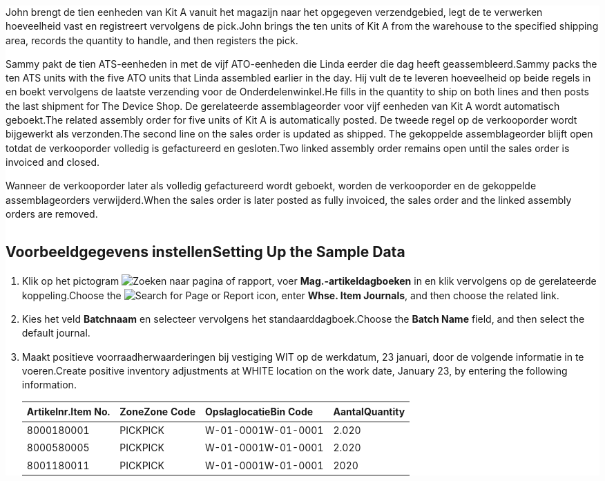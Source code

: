 <span data-ttu-id="8192f-209">John brengt de tien eenheden van Kit A vanuit het magazijn naar het opgegeven verzendgebied, legt de te verwerken hoeveelheid vast en registreert vervolgens de pick.</span><span class="sxs-lookup"><span data-stu-id="8192f-209">John brings the ten units of Kit A from the warehouse to the specified shipping area, records the quantity to handle, and then registers the pick.</span></span>  

<span data-ttu-id="8192f-210">Sammy pakt de tien ATS-eenheden in met de vijf ATO-eenheden die Linda eerder die dag heeft geassembleerd.</span><span class="sxs-lookup"><span data-stu-id="8192f-210">Sammy packs the ten ATS units with the five ATO units that Linda assembled earlier in the day.</span></span> <span data-ttu-id="8192f-211">Hij vult de te leveren hoeveelheid op beide regels in en boekt vervolgens de laatste verzending voor de Onderdelenwinkel.</span><span class="sxs-lookup"><span data-stu-id="8192f-211">He fills in the quantity to ship on both lines and then posts the last shipment for The Device Shop.</span></span> <span data-ttu-id="8192f-212">De gerelateerde assemblageorder voor vijf eenheden van Kit A wordt automatisch geboekt.</span><span class="sxs-lookup"><span data-stu-id="8192f-212">The related assembly order for five units of Kit A is automatically posted.</span></span> <span data-ttu-id="8192f-213">De tweede regel op de verkooporder wordt bijgewerkt als verzonden.</span><span class="sxs-lookup"><span data-stu-id="8192f-213">The second line on the sales order is updated as shipped.</span></span> <span data-ttu-id="8192f-214">The gekoppelde assemblageorder blijft open totdat de verkooporder volledig is gefactureerd en gesloten.</span><span class="sxs-lookup"><span data-stu-id="8192f-214">Two linked assembly order remains open until the sales order is invoiced and closed.</span></span>  

<span data-ttu-id="8192f-215">Wanneer de verkooporder later als volledig gefactureerd wordt geboekt, worden de verkooporder en de gekoppelde assemblageorders verwijderd.</span><span class="sxs-lookup"><span data-stu-id="8192f-215">When the sales order is later posted as fully invoiced, the sales order and the linked assembly orders are removed.</span></span>  

## <a name="setting-up-the-sample-data"></a><span data-ttu-id="8192f-216">Voorbeeldgegevens instellen</span><span class="sxs-lookup"><span data-stu-id="8192f-216">Setting Up the Sample Data</span></span>  

1.  <span data-ttu-id="8192f-217">Klik op het pictogram ![Zoeken naar pagina of rapport](media/ui-search/search_small.png "pictogram Zoeken naar pagina of rapport"), voer **Mag.-artikeldagboeken** in en klik vervolgens op de gerelateerde koppeling.</span><span class="sxs-lookup"><span data-stu-id="8192f-217">Choose the ![Search for Page or Report](media/ui-search/search_small.png "Search for Page or Report icon") icon, enter **Whse. Item Journals**, and then choose the related link.</span></span>  
2.  <span data-ttu-id="8192f-218">Kies het veld **Batchnaam** en selecteer vervolgens het standaarddagboek.</span><span class="sxs-lookup"><span data-stu-id="8192f-218">Choose the **Batch Name** field, and then select the default journal.</span></span>  
3.  <span data-ttu-id="8192f-219">Maakt positieve voorraadherwaarderingen bij vestiging WIT op de werkdatum, 23 januari, door de volgende informatie in te voeren.</span><span class="sxs-lookup"><span data-stu-id="8192f-219">Create positive inventory adjustments at WHITE location on the work date, January 23, by entering the following information.</span></span>  

    |<span data-ttu-id="8192f-220">**Artikelnr.**</span><span class="sxs-lookup"><span data-stu-id="8192f-220">**Item No.**</span></span>|<span data-ttu-id="8192f-221">**Zone**</span><span class="sxs-lookup"><span data-stu-id="8192f-221">**Zone Code**</span></span>|<span data-ttu-id="8192f-222">**Opslaglocatie**</span><span class="sxs-lookup"><span data-stu-id="8192f-222">**Bin Code**</span></span>|<span data-ttu-id="8192f-223">**Aantal**</span><span class="sxs-lookup"><span data-stu-id="8192f-223">**Quantity**</span></span>|  
    |-----------------------------------|---------------------------------------|--------------------------------------|------------------------------------|  
    |<span data-ttu-id="8192f-224">80001</span><span class="sxs-lookup"><span data-stu-id="8192f-224">80001</span></span>|<span data-ttu-id="8192f-225">PICK</span><span class="sxs-lookup"><span data-stu-id="8192f-225">PICK</span></span>|<span data-ttu-id="8192f-226">W-01-0001</span><span class="sxs-lookup"><span data-stu-id="8192f-226">W-01-0001</span></span>|<span data-ttu-id="8192f-227">2.0</span><span class="sxs-lookup"><span data-stu-id="8192f-227">20</span></span>|  
    |<span data-ttu-id="8192f-228">80005</span><span class="sxs-lookup"><span data-stu-id="8192f-228">80005</span></span>|<span data-ttu-id="8192f-229">PICK</span><span class="sxs-lookup"><span data-stu-id="8192f-229">PICK</span></span>|<span data-ttu-id="8192f-230">W-01-0001</span><span class="sxs-lookup"><span data-stu-id="8192f-230">W-01-0001</span></span>|<span data-ttu-id="8192f-231">2.0</span><span class="sxs-lookup"><span data-stu-id="8192f-231">20</span></span>|  
    |<span data-ttu-id="8192f-232">80011</span><span class="sxs-lookup"><span data-stu-id="8192f-232">80011</span></span>|<span data-ttu-id="8192f-233">PICK</span><span class="sxs-lookup"><span data-stu-id="8192f-233">PICK</span></span>|<span data-ttu-id="8192f-234">W-01-0001</span><span class="sxs-lookup"><span data-stu-id="8192f-234">W-01-0001</span></span>|<span data-ttu-id="8192f-235">20</span><span class="sxs-lookup"><span data-stu-id="8192f-235">20</span></span>|  